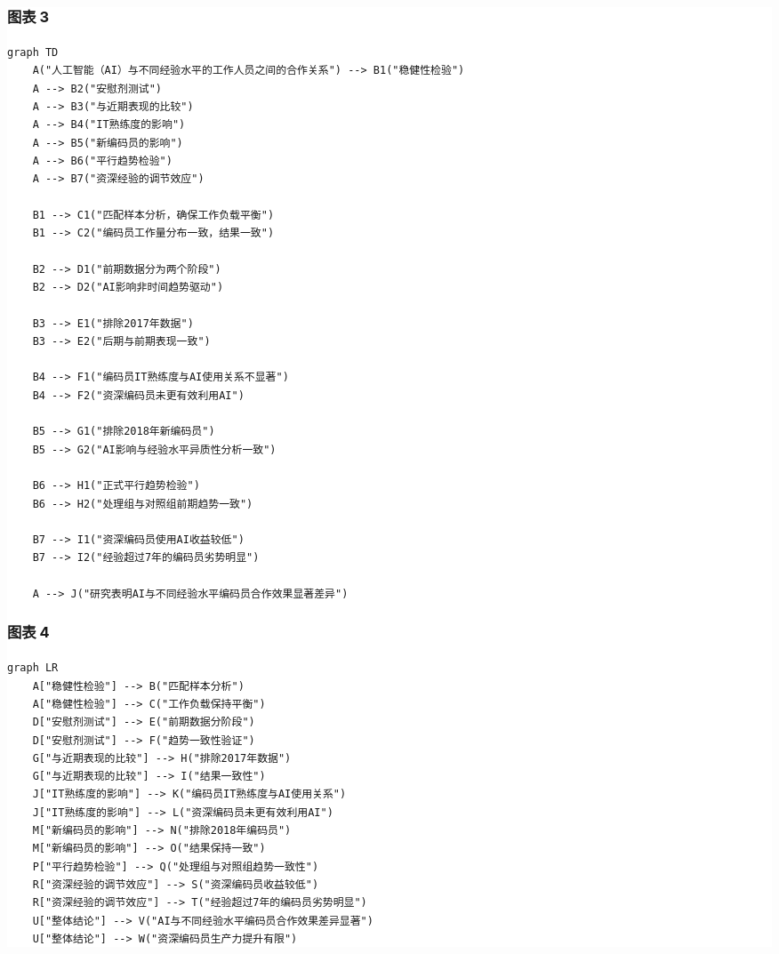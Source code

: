### 图表 3

```mermaid
graph TD
    A("人工智能（AI）与不同经验水平的工作人员之间的合作关系") --> B1("稳健性检验")
    A --> B2("安慰剂测试")
    A --> B3("与近期表现的比较")
    A --> B4("IT熟练度的影响")
    A --> B5("新编码员的影响")
    A --> B6("平行趋势检验")
    A --> B7("资深经验的调节效应")

    B1 --> C1("匹配样本分析，确保工作负载平衡")
    B1 --> C2("编码员工作量分布一致，结果一致")

    B2 --> D1("前期数据分为两个阶段")
    B2 --> D2("AI影响非时间趋势驱动")

    B3 --> E1("排除2017年数据")
    B3 --> E2("后期与前期表现一致")

    B4 --> F1("编码员IT熟练度与AI使用关系不显著")
    B4 --> F2("资深编码员未更有效利用AI")

    B5 --> G1("排除2018年新编码员")
    B5 --> G2("AI影响与经验水平异质性分析一致")

    B6 --> H1("正式平行趋势检验")
    B6 --> H2("处理组与对照组前期趋势一致")

    B7 --> I1("资深编码员使用AI收益较低")
    B7 --> I2("经验超过7年的编码员劣势明显")

    A --> J("研究表明AI与不同经验水平编码员合作效果显著差异")
```

### 图表 4

```mermaid
graph LR
    A["稳健性检验"] --> B("匹配样本分析")
    A["稳健性检验"] --> C("工作负载保持平衡")
    D["安慰剂测试"] --> E("前期数据分阶段")
    D["安慰剂测试"] --> F("趋势一致性验证")
    G["与近期表现的比较"] --> H("排除2017年数据")
    G["与近期表现的比较"] --> I("结果一致性")
    J["IT熟练度的影响"] --> K("编码员IT熟练度与AI使用关系")
    J["IT熟练度的影响"] --> L("资深编码员未更有效利用AI")
    M["新编码员的影响"] --> N("排除2018年编码员")
    M["新编码员的影响"] --> O("结果保持一致")
    P["平行趋势检验"] --> Q("处理组与对照组趋势一致性")
    R["资深经验的调节效应"] --> S("资深编码员收益较低")
    R["资深经验的调节效应"] --> T("经验超过7年的编码员劣势明显")
    U["整体结论"] --> V("AI与不同经验水平编码员合作效果差异显著")
    U["整体结论"] --> W("资深编码员生产力提升有限")
```

